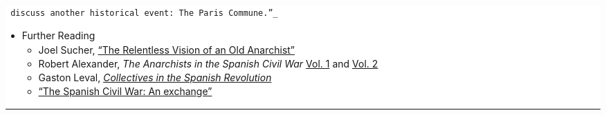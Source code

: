      discuss another historical event: The Paris Commune.”_
 - Further Reading
   - Joel Sucher, [“The Relentless Vision of an Old Anarchist”][22]
   - Robert Alexander, _The Anarchists in the Spanish Civil War_ [Vol. 1][23]
     and [Vol. 2][24]
   - Gaston Leval, _[Collectives in the Spanish Revolution][25]_
   - [“The Spanish Civil War: An exchange”][26]

---

[^1]:  Jessica Thorne and Chris Ealham, [“Factories, Fields and Firearms: A Brief
       History of the CNT with Chris Ealham,”][1]
       _Notes from Below_ 3 (August 2018).

[^2]:  Burnett Bolloten, _[The Spanish Civil War: Revolution and
       Counter-Revolution][2]_ (Chapel Hill: The University of North Carolina
       Press, 1991).

[^w]:  Weebertarians [post][3] on Facebook.

[^3]:  Gavin Jenkens, [“Meet the anarchist running for U.S. Senate,”][4] _The
       Outline_, August 21, 2018.

[^4]:  Bolloten, _Spanish Civil War_, 106.

[^5]:  Bolloten, _Spanish Civil War_, 107.

[^6]:  Bolloten, _Spanish Civil War_, 110.

[^7]:  Bolloten, _Spanish Civil War_, 110.

[^8]:  ["Reise durch Aragon,"][5] _Die Soziale Revolution_, 1937.

[^9]:  Bolloten, _Spanish Civil War_, 111.

[^10]: Bolloten, _Spanish Civil War_, 116.

[^11]: George Orwell, _[Homage to Catalonia][6]_ (London: Secker and Warburg,
       1938).

[^12]: Orwell, _Homage to Catalonia_, 13.

[^13]: Orwell, _Homage to Catalonia_, 13.

[^14]: ["Die Geburtswehen des Sozialismus,"][7] _Die Soziale Revolution_, 1937.

[^15]: Ron Capshaw, ["The Man Who Punctured Communism's Lies about the Spanish
       Civil War,"][8] _National Review_, June 1, 2015.

[^16]: Grover Furr, ["Anatomy of a Lie: The Death of Oliver Law,"][9] _The
       Volunteer_, June 1, 2010.

[^17]: Grover Furr, ["Anatomy of an Anticommunist Fabrication: The Death of
       Oliver Law, An Historiographical Investigation,"][10] _Reconstruction_ 8,
       no. 1 (February 2008).

[^18]: ["CNT Anarchist Militant Interview,"][11] _The Syndicalist_ 7 (July
       1986).

[^19]: ["Catalonia's bid for independence from Spain explained,"][12]
       _BBC News_, January 31, 2018.

[^20]: Raphael Minder, [“King of Spain Forcefully Denounces Catalan
       ‘Disloyalty,’”][13] The New York Times, October 3, 2017.

[^21]: I’d look for an actual reference about the Spanish government here, but
       as it’s really just a cursory overview I’m fine with simply linking the
       Wikipedia article about this: [https://en.wikipedia.org/wiki/...][14]

[^22]: Hanna Strange, ["Spanish judge jails proposed Catalan leader hours ahead
       of planned inauguration,"][15] _The Telegraph_, March 23, 2018.

[^23]: [“Spanish woman given jail term for tweeting jokes about Franco-era
       assassination,”][16] The Guardian, March 30, 2017.

[^24]: Sam Jones, [“Spanish student has conviction for Twitter joke
       overturned,”][17] The Guardian, March 1, 2018.

[^25]: ["Catalonia's bid for independence from Spain explained,"][12]
       _BBC News_, January 31, 2018.

[^26]: ["Catalonia: Calls for solidarity as general strike looms,"][18]
       _Solidarity News_, October 1, 2017.

[^27]: ["Catalan referendum: Catalonia has 'won the right to statehood,'"][20]
       _BBC News_, October 2, 2017.

[^i]:  IWW Ireland's [post][21] on Facebook.

[1]:  http://www.notesfrombelow.org/article/factories-fields-and-firearms
[2]:  https://libcom.org/library/spanish-civil-war-revolution-counterrevolution-burnett-bolloten
[3]:  https://www.facebook.com/Weebertarians/photos/a.212527982812069/284478375617029/
[4]:  https://theoutline.com/post/5966
[5]:  https://www.anarchismus.at/texte-zur-spanischen-revolution-1936/die-kollektive/6785-reise-durch-aragon
[6]:  https://libcom.org/files/Homage%20to%20Catalonia%20-%20George%20Orwell.pdf
[7]:  https://www.anarchismus.at/texte-zur-spanischen-revolution-1936/artikel-aus-die-soziale-revolution/6697-die-geburtswehen-des-sozialismus
[8]:  https://www.nationalreview.com/2015/06/unwelcome-truth-teller-about-spanish-civil-war-ron-capshaw/
[9]:  http://www.albavolunteer.org/2010/06/anatomy-of-a-lie-the-death-of-oliver-law/
[10]: https://web.archive.org/web/20080328123959/http://reconstruction.eserver.org/081/furr.shtml
[11]: https://tynesideanarchistarchive.wordpress.com/2018/09/02/cnt-anarchist-militant-interview/
[12]: https://www.bbc.co.uk/news/world-europe-29478415
[13]: https://www.nytimes.com/2017/10/03/world/europe/catalonia-spain-referendum.html
[14]: https://en.wikipedia.org/wiki/Autonomous_communities_of_Spain
[15]: https://www.telegraph.co.uk/news/2018/03/23/spanish-judge-jails-proposed-catalan-leader-hours-ahead-planned/
[16]: https://www.theguardian.com/world/2017/mar/30/spanish-woman-given-jail-term-for-tweeting-jokes-about-franco-era-assassination
[17]: https://www.theguardian.com/world/2018/mar/01/spanish-student-cassandra-vera-conviction-twitter-joke-overturned
[18]: https://freedomnews.org.uk/catalonia-calls-for-solidarity-as-general-strike-looms/
[20]: https://www.bbc.co.uk/news/world-europe-41463719
[21]: https://www.facebook.com/iwwireland/photos/a.1076561422388012/2108008785909932/?type=3&theater
[22]: https://www.huffingtonpost.com/joel-sucher/the-relentless-vision-of-_b_6249656.html
[23]: https://libcom.org/files/Alexander%20R.J.%20The%20anarchists%20in%20the%20Spanish%20Civil%20War.%20V.1.pdf
[24]: https://libcom.org/files/Alexander%20R.J.%20The%20anarchists%20in%20the%20Spanish%20Civil%20War.%20V.2.pdf
[25]: http://libcom.org/library/collectives-spanish-revolution-gaston-leval
[26]: https://www.nybooks.com/articles/1995/02/16/the-spanish-civil-war-an-exchange/
